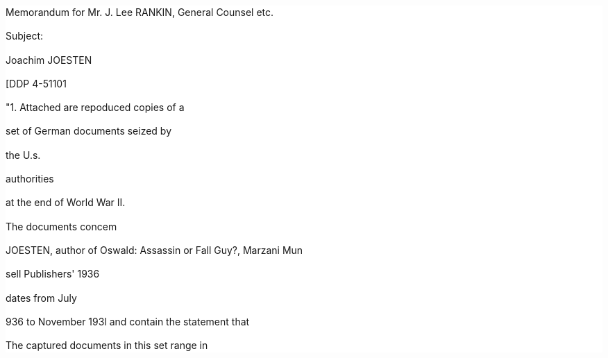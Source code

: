Memorandum for Mr. J. Lee RANKIN, General Counsel etc.

Subject:

Joachim JOESTEN

[DDP 4-51101

"1. Attached are repoduced copies of a

set of German documents seized by

the U.s.

authorities

at the end of World War II.

The documents concem

JOESTEN, author of Oswald: Assassin or Fall Guy?, Marzani Mun

sell Publishers' 1936

dates from July

936 to November 193l and contain the statement that

The captured documents in this set range in

